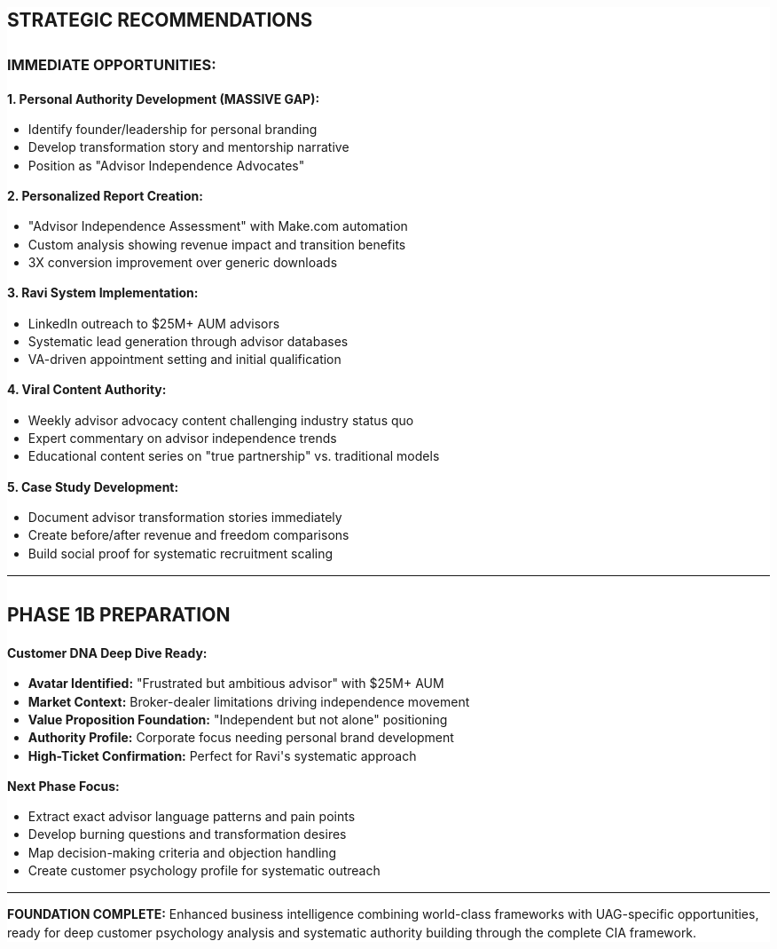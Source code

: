 
## **STRATEGIC RECOMMENDATIONS**

### **IMMEDIATE OPPORTUNITIES:**

**1. Personal Authority Development (MASSIVE GAP):**

- Identify founder/leadership for personal branding
- Develop transformation story and mentorship narrative
- Position as "Advisor Independence Advocates"

**2. Personalized Report Creation:**

- "Advisor Independence Assessment" with Make.com automation
- Custom analysis showing revenue impact and transition benefits
- 3X conversion improvement over generic downloads

**3. Ravi System Implementation:**

- LinkedIn outreach to $25M+ AUM advisors
- Systematic lead generation through advisor databases
- VA-driven appointment setting and initial qualification

**4. Viral Content Authority:**

- Weekly advisor advocacy content challenging industry status quo
- Expert commentary on advisor independence trends
- Educational content series on "true partnership" vs. traditional models

**5. Case Study Development:**

- Document advisor transformation stories immediately
- Create before/after revenue and freedom comparisons
- Build social proof for systematic recruitment scaling

---

## **PHASE 1B PREPARATION**

**Customer DNA Deep Dive Ready:**

- **Avatar Identified:** "Frustrated but ambitious advisor" with $25M+ AUM
- **Market Context:** Broker-dealer limitations driving independence movement
- **Value Proposition Foundation:** "Independent but not alone" positioning
- **Authority Profile:** Corporate focus needing personal brand development
- **High-Ticket Confirmation:** Perfect for Ravi's systematic approach

**Next Phase Focus:**

- Extract exact advisor language patterns and pain points
- Develop burning questions and transformation desires
- Map decision-making criteria and objection handling
- Create customer psychology profile for systematic outreach

---

**FOUNDATION COMPLETE:** Enhanced business intelligence combining world-class frameworks with UAG-specific opportunities, ready for deep customer psychology analysis and systematic authority building through the complete CIA framework.